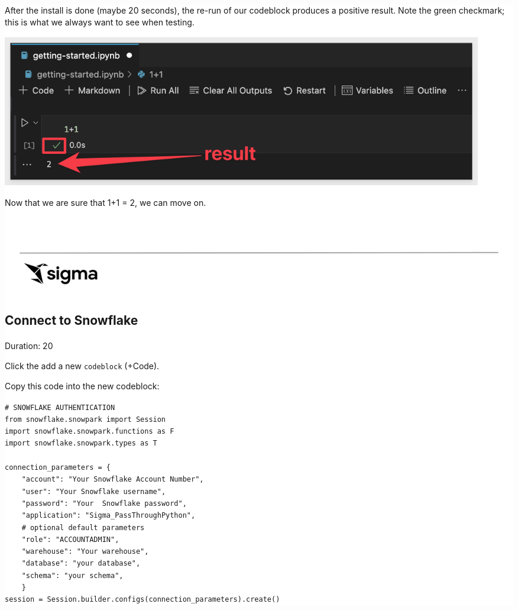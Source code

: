 After the install is done (maybe 20 seconds), the re-run of our codeblock produces a positive result. Note the green checkmark; this is what we always want to see when testing.

<img src="assets/sp17.png" width="800"/>

Now that we are sure that 1+1 = 2, we can move on. 


![Footer](assets/sigma_footer.png)


## **Connect to Snowflake**
Duration: 20

Click the add a new `codeblock` (+Code).

Copy this code into the new codeblock:
```plaintext
# SNOWFLAKE AUTHENTICATION
from snowflake.snowpark import Session
import snowflake.snowpark.functions as F
import snowflake.snowpark.types as T

connection_parameters = {
    "account": "Your Snowflake Account Number", 
    "user": "Your Snowflake username",
    "password": "Your  Snowflake password",
    "application": "Sigma_PassThroughPython",
    # optional default parameters
    "role": "ACCOUNTADMIN",
    "warehouse": "Your warehouse",
    "database": "your database",
    "schema": "your schema",
    }  
session = Session.builder.configs(connection_parameters).create()
```
